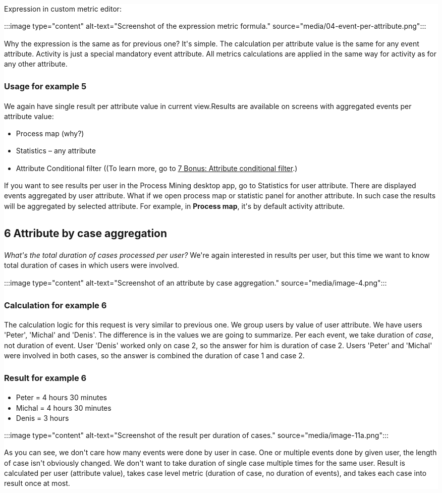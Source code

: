 Expression in custom metric editor:

:::image type="content" alt-text="Screenshot of the expression metric formula." source="media/04-event-per-attribute.png":::

Why the expression is the same as for previous one? It's simple. The calculation per attribute value is the same for any event attribute. Activity is just a special mandatory event attribute. All metrics calculations are applied in the same way for activity as for any other attribute.

### Usage for example 5

We again have single result per attribute value in current view.​ Results are available on screens with aggregated events per attribute value:​

- Process map (why?)

- Statistics – any attribute

- Attribute Conditional filter ((To learn more, go to [​7 Bonus: Attribute conditional filter](#7-bonus-attribute-conditional-filter).)

If you want to see results per user in the Process Mining desktop app, go to Statistics for user attribute. There are displayed events aggregated by user attribute. What if we open process map or statistic panel for another attribute. In such case the results will be aggregated by selected attribute. For example, in **Process map**, it's by default activity attribute.

## 6 Attribute by case aggregation

*What's the total duration of cases processed per user?* We're again interested in results per user, but this time we want to know total duration of cases in which users were involved.

:::image type="content" alt-text="Screenshot of an attribute by case aggregation." source="media/image-4.png":::

### Calculation for example 6

The calculation logic for this request is very similar to previous one. We group users by value of user attribute. We have users 'Peter', 'Michal' and 'Denis'. The difference is in the values we are going to summarize. Per each event, we take duration of *case*, not duration of event. User 'Denis' worked only on case 2, so the answer for him is duration of case 2. Users 'Peter' and 'Michal' were involved in both cases, so the answer is combined the duration of case 1 and case 2.

### Result for example 6

- Peter = 4 hours 30 minutes
- Michal = 4 hours 30 minutes
- Denis = 3 hours

:::image type="content" alt-text="Screenshot of the result per duration of cases." source="media/image-11a.png":::

As you can see, we don't care how many events were done by user in case. One or multiple events done by given user, the length of case isn't obviously changed. We don't want to take duration of single case multiple times for the same user. Result is calculated per user (attribute value), takes case level metric (duration of case, no duration of events), and takes each case into result once at most.
